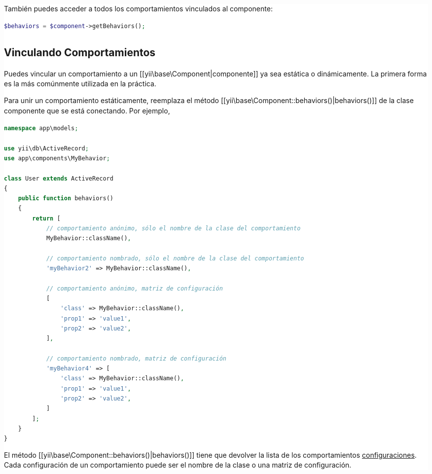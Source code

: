 También puedes acceder a todos los comportamientos vinculados al componente:

```php
$behaviors = $component->getBehaviors();
```


Vinculando Comportamientos <a name="attaching-behaviors"></a>
--------------------------

Puedes vincular un comportamiento a un [[yii\base\Component|componente]] ya sea estática o dinámicamente. La primera forma
es la más comúnmente utilizada en la práctica.

Para unir un comportamiento estáticamente, reemplaza el método [[yii\base\Component::behaviors()|behaviors()]] de la
clase componente que se está conectando. Por ejemplo,

```php
namespace app\models;

use yii\db\ActiveRecord;
use app\components\MyBehavior;

class User extends ActiveRecord
{
    public function behaviors()
    {
        return [
            // comportamiento anónimo, sólo el nombre de la clase del comportamiento
            MyBehavior::className(),

            // comportamiento nombrado, sólo el nombre de la clase del comportamiento
            'myBehavior2' => MyBehavior::className(),

            // comportamiento anónimo, matriz de configuración
            [
                'class' => MyBehavior::className(),
                'prop1' => 'value1',
                'prop2' => 'value2',
            ],

            // comportamiento nombrado, matriz de configuración
            'myBehavior4' => [
                'class' => MyBehavior::className(),
                'prop1' => 'value1',
                'prop2' => 'value2',
            ]
        ];
    }
}
```

El método [[yii\base\Component::behaviors()|behaviors()]] tiene que devolver la lista de los comportamientos
[configuraciones](concept-configurations.md).
Cada configuración de un comportamiento puede ser el nombre de la clase o una matriz de configuración.
